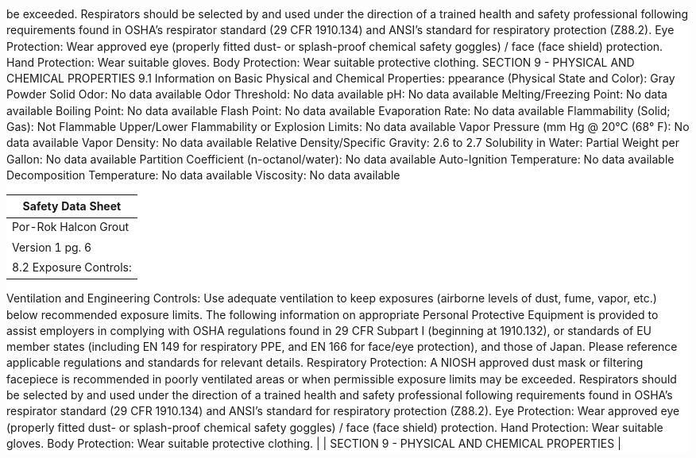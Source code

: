 be exceeded. Respirators should be selected by
and used under the direction of a trained health
and safety professional following requirements
found in OSHA’s respirator standard (29 CFR
1910.134) and ANSI’s standard for respiratory
protection (Z88.2).
Eye Protection: Wear approved eye (properly fitted dust- or
splash-proof chemical safety goggles) / face
(face shield) protection.
Hand Protection: Wear suitable gloves.
Body Protection: Wear suitable protective clothing.
SECTION 9 - PHYSICAL AND CHEMICAL PROPERTIES
9.1 Information on Basic Physical and Chemical Properties:
ppearance (Physical State and Color): Gray Powder Solid
Odor: No data available
Odor Threshold: No data available
pH: No data available
Melting/Freezing Point: No data available
Boiling Point: No data available
Flash Point: No data available
Evaporation Rate: No data available
Flammability (Solid; Gas): Not Flammable
Upper/Lower Flammability or Explosion Limits: No data available
Vapor Pressure (mm Hg @ 20°C (68° F): No data available
Vapor Density: No data available
Relative Density/Specific Gravity: 2.6 to 2.7
Solubility in Water: Partial
Weight per Gallon: No data available
Partition Coefficient (n-octanol/water): No data available
Auto-Ignition Temperature: No data available
Decomposition Temperature: No data available
Viscosity: No data available

| Safety Data Sheet |
| --- |
| Por-Rok Halcon Grout |
| Version 1 pg. 6 |
| 8.2 Exposure Controls:
Ventilation and Engineering Controls: Use adequate ventilation to keep exposures
(airborne levels of dust, fume, vapor, etc.) below
recommended exposure limits.
The following information on appropriate Personal Protective Equipment is provided to assist
employers in complying with OSHA regulations found in 29 CFR Subpart I (beginning at 1910.132), or
standards of EU member states (including EN 149 for respiratory PPE, and EN 166 for face/eye
protection), and those of Japan. Please reference applicable regulations and standards for relevant
details.
Respiratory Protection: A NIOSH approved dust mask or filtering
facepiece is recommended in poorly ventilated
areas or when permissible exposure limits may
be exceeded. Respirators should be selected by
and used under the direction of a trained health
and safety professional following requirements
found in OSHA’s respirator standard (29 CFR
1910.134) and ANSI’s standard for respiratory
protection (Z88.2).
Eye Protection: Wear approved eye (properly fitted dust- or
splash-proof chemical safety goggles) / face
(face shield) protection.
Hand Protection: Wear suitable gloves.
Body Protection: Wear suitable protective clothing. |
| SECTION 9 - PHYSICAL AND CHEMICAL PROPERTIES |
